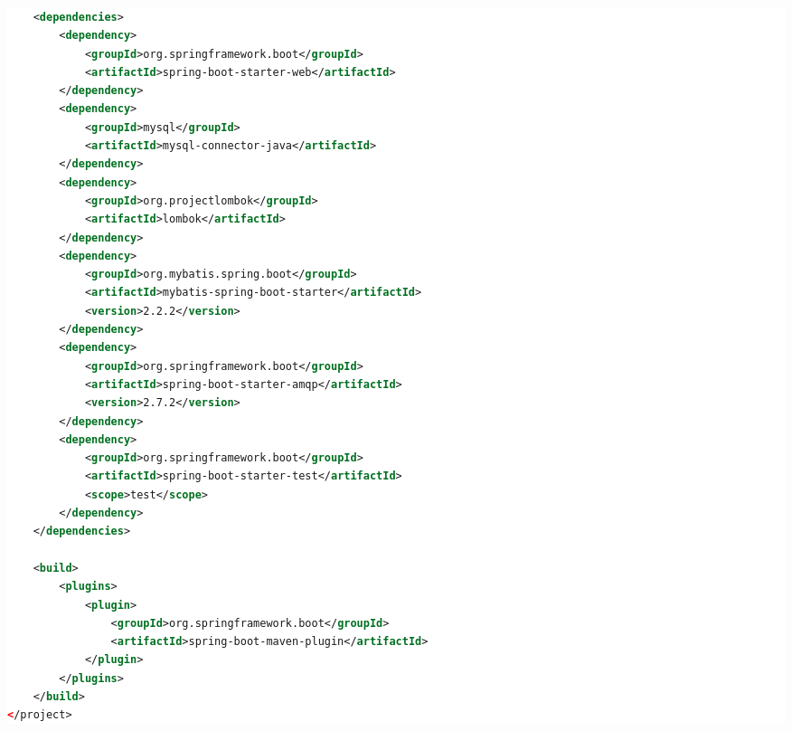 ```xml
    <dependencies>
        <dependency>
            <groupId>org.springframework.boot</groupId>
            <artifactId>spring-boot-starter-web</artifactId>
        </dependency>
        <dependency>
            <groupId>mysql</groupId>
            <artifactId>mysql-connector-java</artifactId>
        </dependency>
        <dependency>
            <groupId>org.projectlombok</groupId>
            <artifactId>lombok</artifactId>
        </dependency>
        <dependency>
            <groupId>org.mybatis.spring.boot</groupId>
            <artifactId>mybatis-spring-boot-starter</artifactId>
            <version>2.2.2</version>
        </dependency>
        <dependency>
            <groupId>org.springframework.boot</groupId>
            <artifactId>spring-boot-starter-amqp</artifactId>
            <version>2.7.2</version>
        </dependency>
        <dependency>
            <groupId>org.springframework.boot</groupId>
            <artifactId>spring-boot-starter-test</artifactId>
            <scope>test</scope>
        </dependency>
    </dependencies>

    <build>
        <plugins>
            <plugin>
                <groupId>org.springframework.boot</groupId>
                <artifactId>spring-boot-maven-plugin</artifactId>
            </plugin>
        </plugins>
    </build>
</project>
```

